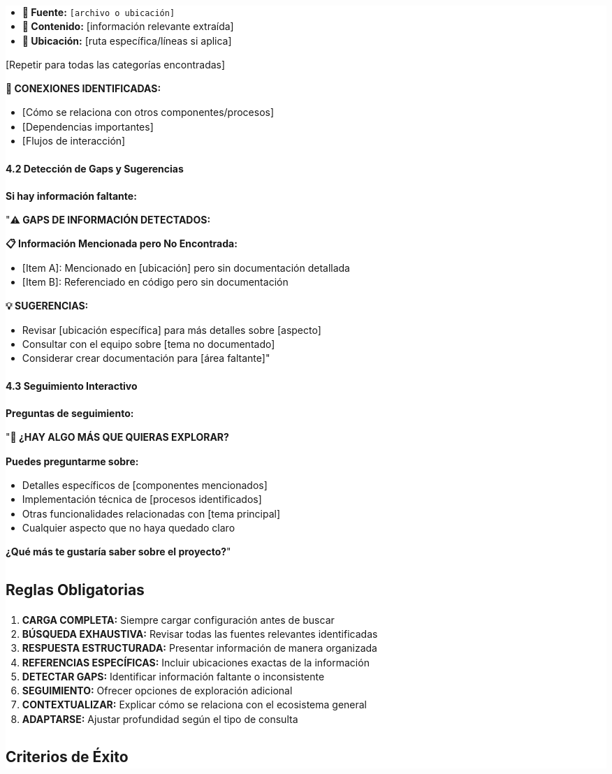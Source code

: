 - **📁 Fuente:** `[archivo o ubicación]`
- **📝 Contenido:** [información relevante extraída]
- **🔗 Ubicación:** [ruta específica/líneas si aplica]

[Repetir para todas las categorías encontradas]

**🔗 CONEXIONES IDENTIFICADAS:**

- [Cómo se relaciona con otros componentes/procesos]
- [Dependencias importantes]
- [Flujos de interacción]

#### 4.2 Detección de Gaps y Sugerencias

**Si hay información faltante:**

"**⚠️ GAPS DE INFORMACIÓN DETECTADOS:**

**📋 Información Mencionada pero No Encontrada:**

- [Item A]: Mencionado en [ubicación] pero sin documentación detallada
- [Item B]: Referenciado en código pero sin documentación

**💡 SUGERENCIAS:**

- Revisar [ubicación específica] para más detalles sobre [aspecto]
- Consultar con el equipo sobre [tema no documentado]
- Considerar crear documentación para [área faltante]"

#### 4.3 Seguimiento Interactivo

**Preguntas de seguimiento:**

"**🤔 ¿HAY ALGO MÁS QUE QUIERAS EXPLORAR?**

**Puedes preguntarme sobre:**

- Detalles específicos de [componentes mencionados]
- Implementación técnica de [procesos identificados]
- Otras funcionalidades relacionadas con [tema principal]
- Cualquier aspecto que no haya quedado claro

**¿Qué más te gustaría saber sobre el proyecto?**"

## Reglas Obligatorias

1. **CARGA COMPLETA:** Siempre cargar configuración antes de buscar
2. **BÚSQUEDA EXHAUSTIVA:** Revisar todas las fuentes relevantes identificadas
3. **RESPUESTA ESTRUCTURADA:** Presentar información de manera organizada
4. **REFERENCIAS ESPECÍFICAS:** Incluir ubicaciones exactas de la información
5. **DETECTAR GAPS:** Identificar información faltante o inconsistente
6. **SEGUIMIENTO:** Ofrecer opciones de exploración adicional
7. **CONTEXTUALIZAR:** Explicar cómo se relaciona con el ecosistema general
8. **ADAPTARSE:** Ajustar profundidad según el tipo de consulta

## Criterios de Éxito
